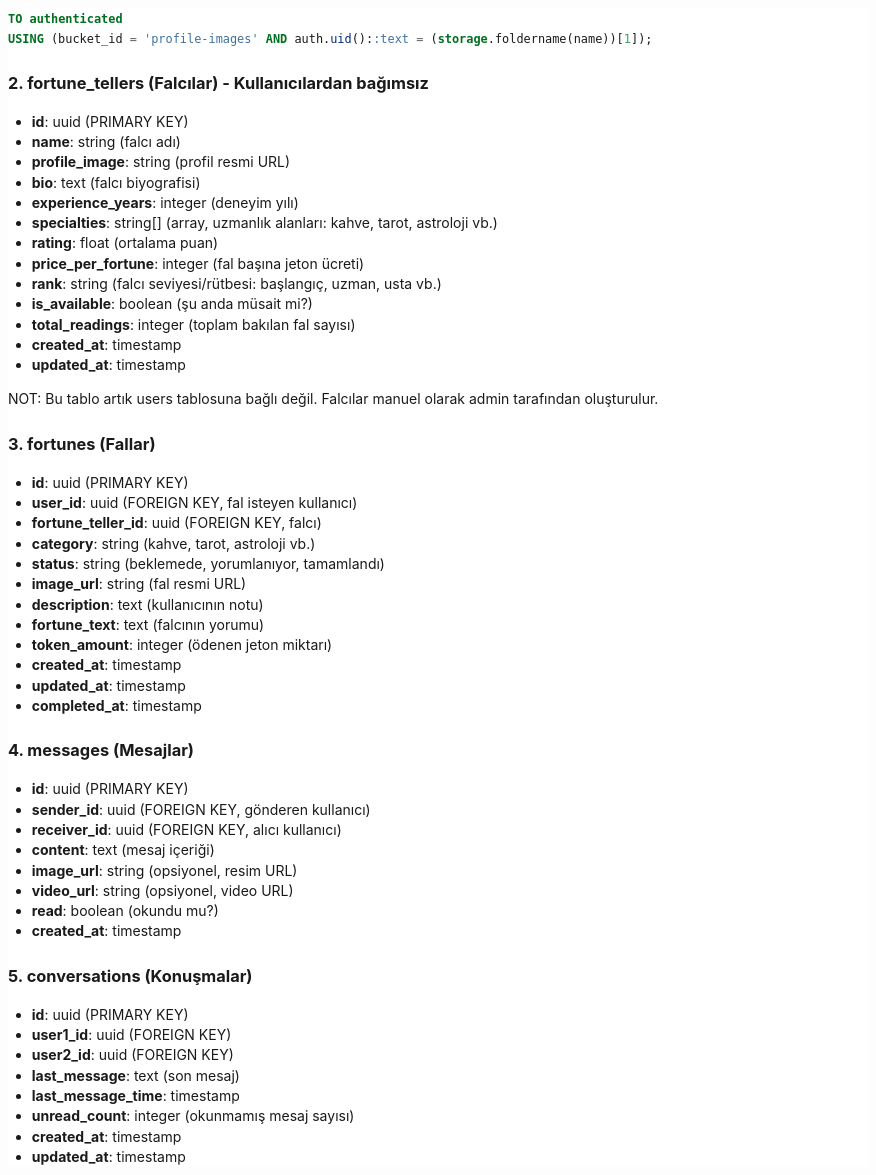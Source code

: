 ```sql
TO authenticated
USING (bucket_id = 'profile-images' AND auth.uid()::text = (storage.foldername(name))[1]);
```

### 2. fortune_tellers (Falcılar) - Kullanıcılardan bağımsız
- **id**: uuid (PRIMARY KEY)
- **name**: string (falcı adı)
- **profile_image**: string (profil resmi URL)
- **bio**: text (falcı biyografisi)
- **experience_years**: integer (deneyim yılı)
- **specialties**: string[] (array, uzmanlık alanları: kahve, tarot, astroloji vb.)
- **rating**: float (ortalama puan)
- **price_per_fortune**: integer (fal başına jeton ücreti)
- **rank**: string (falcı seviyesi/rütbesi: başlangıç, uzman, usta vb.)
- **is_available**: boolean (şu anda müsait mi?)
- **total_readings**: integer (toplam bakılan fal sayısı)
- **created_at**: timestamp
- **updated_at**: timestamp

NOT: Bu tablo artık users tablosuna bağlı değil. Falcılar manuel olarak admin tarafından oluşturulur.

### 3. fortunes (Fallar)
- **id**: uuid (PRIMARY KEY)
- **user_id**: uuid (FOREIGN KEY, fal isteyen kullanıcı)
- **fortune_teller_id**: uuid (FOREIGN KEY, falcı)
- **category**: string (kahve, tarot, astroloji vb.)
- **status**: string (beklemede, yorumlanıyor, tamamlandı)
- **image_url**: string (fal resmi URL)
- **description**: text (kullanıcının notu)
- **fortune_text**: text (falcının yorumu)
- **token_amount**: integer (ödenen jeton miktarı)
- **created_at**: timestamp
- **updated_at**: timestamp
- **completed_at**: timestamp

### 4. messages (Mesajlar)
- **id**: uuid (PRIMARY KEY)
- **sender_id**: uuid (FOREIGN KEY, gönderen kullanıcı)
- **receiver_id**: uuid (FOREIGN KEY, alıcı kullanıcı)
- **content**: text (mesaj içeriği)
- **image_url**: string (opsiyonel, resim URL)
- **video_url**: string (opsiyonel, video URL)
- **read**: boolean (okundu mu?)
- **created_at**: timestamp

### 5. conversations (Konuşmalar)
- **id**: uuid (PRIMARY KEY)
- **user1_id**: uuid (FOREIGN KEY)
- **user2_id**: uuid (FOREIGN KEY)
- **last_message**: text (son mesaj)
- **last_message_time**: timestamp
- **unread_count**: integer (okunmamış mesaj sayısı)
- **created_at**: timestamp
- **updated_at**: timestamp

